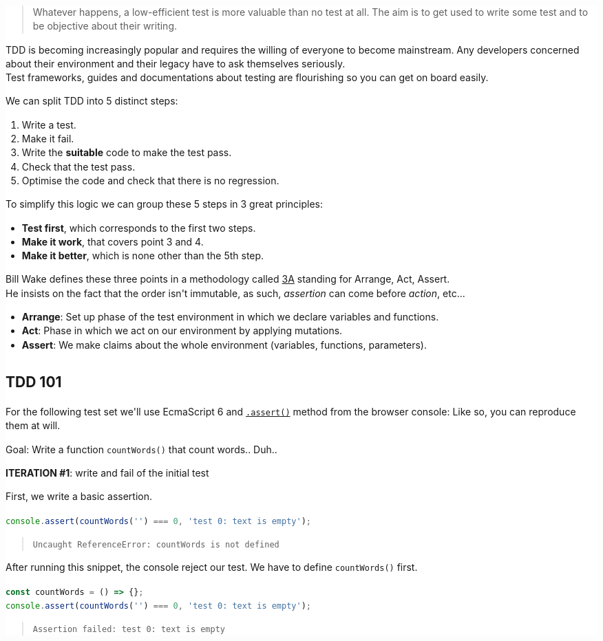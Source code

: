 > Whatever happens, a low-efficient test is more valuable than no test at all.
> The aim is to get used to write some test and to be objective about their writing.

TDD is becoming increasingly popular and requires the willing of everyone to
become mainstream. Any developers concerned about their environment and their legacy
have to ask themselves seriously.  
Test frameworks, guides and documentations about testing are flourishing so you can
get on board easily.

We can split TDD into 5 distinct steps:

1. Write a test.
2. Make it fail.
3. Write the **suitable** code to make the test pass.
4. Check that the test pass.
5. Optimise the code and check that there is no regression.

To simplify this logic we can group these 5 steps in 3 great principles:

- **Test first**, which corresponds to the first two steps.
- **Make it work**, that covers point 3 and 4.
- **Make it better**, which is none other than the 5th step.

Bill Wake defines these three points in a methodology called 
[3A](http://xp123.com/articles/3a-arrange-act-assert/) 
standing for Arrange, Act, Assert.  
He insists on the fact that the order isn't immutable, as such,
_assertion_ can come before _action_, etc...

- **Arrange**: Set up phase of the test environment in which we declare 
variables and functions. 
- **Act**: Phase in which we act on our environment by applying mutations. 
- **Assert**: We make claims about the whole environment 
(variables, functions, parameters).

## TDD 101

For the following test set we'll use EcmaScript 6 and 
[`.assert()`](https://developer.mozilla.org/en-US/docs/Web/API/console/assert) 
method from the browser console: Like so, you can reproduce them at will.

Goal: Write a function `countWords()` that count words.. Duh..

**ITERATION #1**: write and fail of the initial test

First, we write a basic assertion.
```js
console.assert(countWords('') === 0, 'test 0: text is empty');
```
> `Uncaught ReferenceError: countWords is not defined`

After running this snippet, the console reject our test. 
We have to define `countWords()` first.

```js
const countWords = () => {};
console.assert(countWords('') === 0, 'test 0: text is empty');
```
> `Assertion failed: test 0: text is empty`
